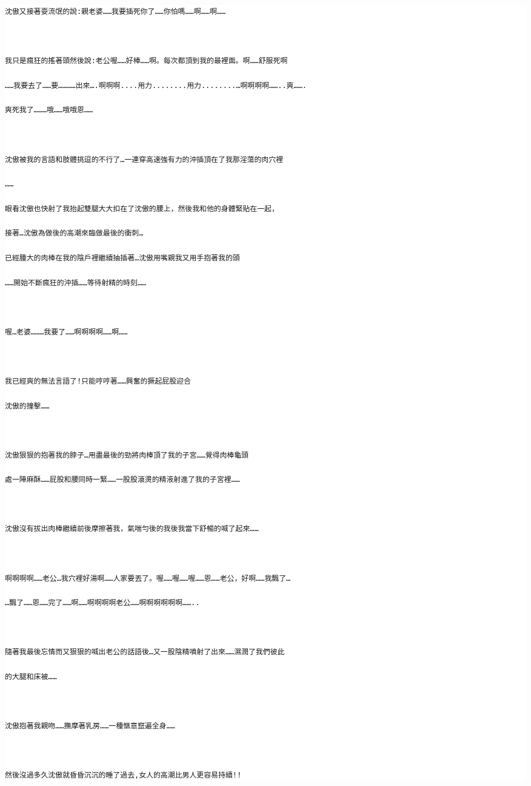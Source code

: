 ~~~啊~啊~~啊啊~啊~~啊~~~~
沈傲又接著耍流氓的說:親老婆……我要插死你了……你怕嗎……啊……啊……



我只是瘋狂的搖著頭然後說:老公喔……好棒……啊。每次都頂到我的最裡面。啊……舒服死啊

……我要去了……要…………出來….啊啊啊....用力........用力........…啊啊啊啊……..爽…….

爽死我了………哦……哦哦恩……



沈傲被我的言語和肢體挑逗的不行了…一連穿高速強有力的沖插頂在了我那淫蕩的肉穴裡

……

眼看沈傲也快射了我抬起雙腿大大扣在了沈傲的腰上，然後我和他的身體緊貼在一起，

接著…沈傲為做後的高潮來臨做最後的衝刺…

已經腫大的肉棒在我的陰戶裡繼續抽插著…沈傲用嘴親我又用手抱著我的頭

……開始不斷瘋狂的沖插……等待射精的時刻……



喔…老婆………我要了……啊啊啊啊……啊……



我已經爽的無法言語了!只能哼哼著……興奮的撅起屁股迎合

沈傲的撞擊……



沈傲狠狠的抱著我的脖子…用盡最後的勁將肉棒頂了我的子宮……覺得肉棒龜頭

處一陣麻酥……屁股和腰同時一緊……一股股滾燙的精液射進了我的子宮裡……



沈傲沒有拔出肉棒繼續前後摩擦著我，氣喘勻後的我後我當下舒暢的喊了起來……



啊啊啊啊……老公…我穴裡好湯啊……人家要丟了。喔……喔……喔……恩……老公，好啊……我飄了…

…飄了……恩……完了……啊……啊啊啊啊老公……啊啊啊啊啊啊……..



隨著我最後忘情而又狠狠的喊出老公的話語後…又一股陰精噴射了出來……濕潤了我們彼此

的大腿和床被……



沈傲抱著我親吻……撫摩著乳房……一種愜意竄遍全身……



然後沒過多久沈傲就昏昏沉沉的睡了過去,女人的高潮比男人更容易持續!!
~~~